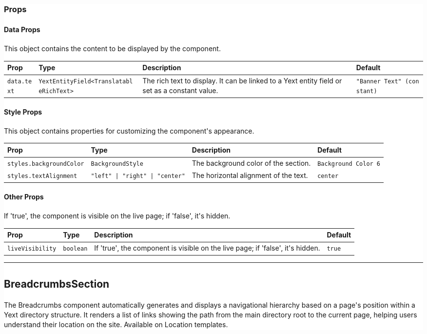 ### Props

#### Data Props

This object contains the content to be displayed by the component.

| Prop        | Type                                    | Description                                                                                   | Default                    |
| :---------- | :-------------------------------------- | :-------------------------------------------------------------------------------------------- | :------------------------- |
| `data.text` | `YextEntityField<TranslatableRichText>` | The rich text to display. It can be linked to a Yext entity field or set as a constant value. | `"Banner Text" (constant)` |

#### Style Props

This object contains properties for customizing the component's appearance.

| Prop                     | Type                            | Description                           | Default              |
| :----------------------- | :------------------------------ | :------------------------------------ | :------------------- |
| `styles.backgroundColor` | `BackgroundStyle`               | The background color of the section.  | `Background Color 6` |
| `styles.textAlignment`   | `"left" \| "right" \| "center"` | The horizontal alignment of the text. | `center`             |

#### Other Props

If 'true', the component is visible on the live page; if 'false', it's hidden.

| Prop             | Type      | Description                                                                    | Default |
| :--------------- | :-------- | :----------------------------------------------------------------------------- | :------ |
| `liveVisibility` | `boolean` | If 'true', the component is visible on the live page; if 'false', it's hidden. | `true`  |

---

## BreadcrumbsSection

The Breadcrumbs component automatically generates and displays a navigational hierarchy based on a page's position within a Yext directory structure. It renders a list of links showing the path from the main directory root to the current page, helping users understand their location on the site. Available on Location templates.
